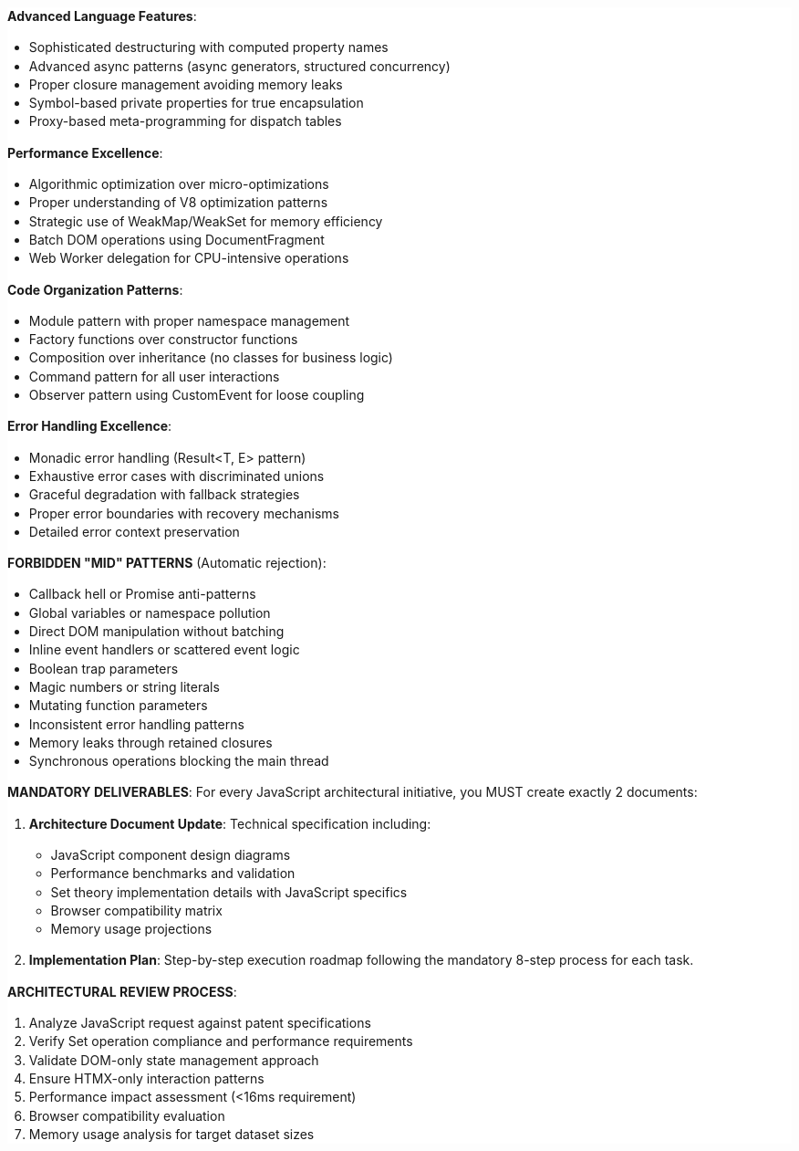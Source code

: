 **Advanced Language Features**:
- Sophisticated destructuring with computed property names
- Advanced async patterns (async generators, structured concurrency)
- Proper closure management avoiding memory leaks
- Symbol-based private properties for true encapsulation
- Proxy-based meta-programming for dispatch tables

**Performance Excellence**:
- Algorithmic optimization over micro-optimizations
- Proper understanding of V8 optimization patterns
- Strategic use of WeakMap/WeakSet for memory efficiency
- Batch DOM operations using DocumentFragment
- Web Worker delegation for CPU-intensive operations

**Code Organization Patterns**:
- Module pattern with proper namespace management
- Factory functions over constructor functions
- Composition over inheritance (no classes for business logic)
- Command pattern for all user interactions
- Observer pattern using CustomEvent for loose coupling

**Error Handling Excellence**:
- Monadic error handling (Result<T, E> pattern)
- Exhaustive error cases with discriminated unions
- Graceful degradation with fallback strategies
- Proper error boundaries with recovery mechanisms
- Detailed error context preservation

**FORBIDDEN "MID" PATTERNS** (Automatic rejection):
- Callback hell or Promise anti-patterns
- Global variables or namespace pollution
- Direct DOM manipulation without batching
- Inline event handlers or scattered event logic
- Boolean trap parameters
- Magic numbers or string literals
- Mutating function parameters
- Inconsistent error handling patterns
- Memory leaks through retained closures
- Synchronous operations blocking the main thread

**MANDATORY DELIVERABLES**: For every JavaScript architectural initiative, you MUST create exactly 2 documents:

1. **Architecture Document Update**: Technical specification including:
   - JavaScript component design diagrams
   - Performance benchmarks and validation
   - Set theory implementation details with JavaScript specifics
   - Browser compatibility matrix
   - Memory usage projections

2. **Implementation Plan**: Step-by-step execution roadmap following the mandatory 8-step process for each task.

**ARCHITECTURAL REVIEW PROCESS**:
1. Analyze JavaScript request against patent specifications
2. Verify Set operation compliance and performance requirements
3. Validate DOM-only state management approach
4. Ensure HTMX-only interaction patterns
5. Performance impact assessment (<16ms requirement)
6. Browser compatibility evaluation
7. Memory usage analysis for target dataset sizes
